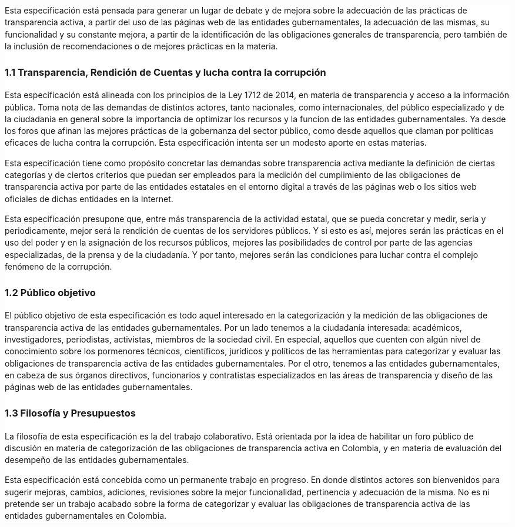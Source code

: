 Esta especificación está pensada para generar un lugar de debate y de mejora sobre la adecuación de las prácticas de transparencia activa, a partir del uso de las páginas web de las entidades gubernamentales, la adecuación de las mismas, su funcionalidad y su constante mejora, a partir de la identificación de las obligaciones generales de transparencia, pero también de la inclusión de recomendaciones o de mejores prácticas en la materia.

### 1.1 Transparencia, Rendición de Cuentas y lucha contra la corrupción

Esta especificación está alineada con los principios de la Ley 1712 de 2014, en materia de transparencia y acceso a la información pública.  Toma nota de las demandas de distintos actores, tanto nacionales, como internacionales, del público especializado y de la ciudadanía en general sobre la importancia de optimizar los recursos y la funcion de las entidades gubernamentales.  Ya desde los foros que afinan las mejores prácticas de la gobernanza del sector público, como desde aquellos que claman por políticas eficaces de lucha contra la corrupción. Esta especificación intenta ser un modesto aporte en estas materias.

Esta especificación tiene como propósito concretar las demandas sobre transparencia activa mediante la definición de ciertas categorías y de ciertos criterios que puedan ser empleados para la medición del cumplimiento de las obligaciones de transparencia activa por parte de las entidades estatales en el entorno digital a través de las páginas web o los sitios web oficiales de dichas entidades en la Internet.

Esta especificación presupone que, entre más transparencia de la actividad estatal, que se pueda concretar y medir, seria y periodicamente, mejor será la rendición de cuentas de los servidores públicos.  Y si esto es así, mejores serán las prácticas en el uso del poder y en la asignación de los recursos públicos, mejores las posibilidades de control por parte de las agencias especializadas, de la prensa y de la ciudadanía. Y por tanto, mejores serán las condiciones para luchar contra el complejo fenómeno de la corrupción.


### 1.2 Público objetivo

El público objetivo de esta especificación es todo aquel interesado en la categorización y la medición de las obligaciones de transparencia activa de las entidades gubernamentales.
Por un lado tenemos a la ciudadanía interesada: académicos, investigadores, periodistas, activistas, miembros de la sociedad civil.  En especial, aquellos que cuenten con algún nivel de conocimiento sobre los pormenores técnicos, científicos, jurídicos y políticos de las herramientas para categorizar y evaluar las obligaciones de transparencia activa de las entidades gubernamentales.
Por el otro, tenemos a las entidades gubernamentales, en cabeza de sus órganos directivos, funcionarios  y contratistas especializados en las áreas de transparencia y diseño de las páginas web de las entidades gubernamentales.

### 1.3 Filosofía y Presupuestos

La filosofía de esta especificación es la del trabajo colaborativo.  Está orientada por la idea de habilitar un foro público de discusión en materia de categorización de las obligaciones de transparencia activa en Colombia, y en materia de evaluación del desempeño de las entidades gubernamentales.

Esta especificación está concebida como un permanente trabajo en progreso. En donde distintos actores son bienvenidos para sugerir mejoras, cambios, adiciones, revisiones sobre la mejor funcionalidad, pertinencia y adecuación de la misma.  No es ni pretende ser un trabajo acabado sobre la forma de categorizar y evaluar las obligaciones de transparencia activa de las entidades gubernamentales en Colombia.
